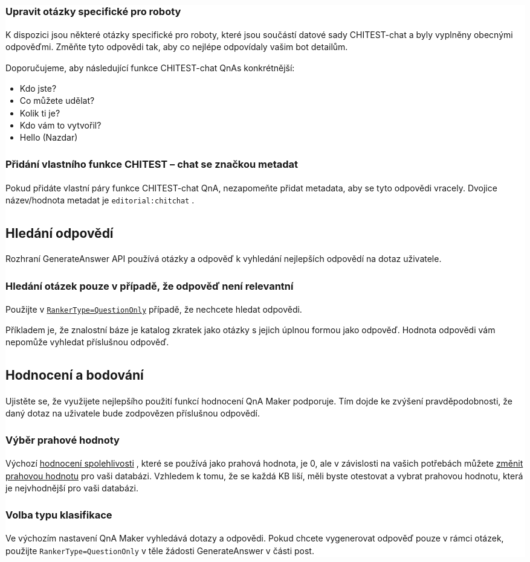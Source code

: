 ### <a name="edit-bot-specific-questions"></a>Upravit otázky specifické pro roboty
K dispozici jsou některé otázky specifické pro roboty, které jsou součástí datové sady CHITEST-chat a byly vyplněny obecnými odpověďmi. Změňte tyto odpovědi tak, aby co nejlépe odpovídaly vašim bot detailům.

Doporučujeme, aby následující funkce CHITEST-chat QnAs konkrétnější:

* Kdo jste?
* Co můžete udělat?
* Kolik ti je?
* Kdo vám to vytvořil?
* Hello (Nazdar)

### <a name="adding-custom-chit-chat-with-a-metadata-tag"></a>Přidání vlastního funkce CHITEST – chat se značkou metadat

Pokud přidáte vlastní páry funkce CHITEST-chat QnA, nezapomeňte přidat metadata, aby se tyto odpovědi vracely. Dvojice název/hodnota metadat je `editorial:chitchat` .

## <a name="searching-for-answers"></a>Hledání odpovědí

Rozhraní GenerateAnswer API používá otázky a odpověď k vyhledání nejlepších odpovědí na dotaz uživatele.

### <a name="searching-questions-only-when-answer-is-not-relevant"></a>Hledání otázek pouze v případě, že odpověď není relevantní

Použijte v [`RankerType=QuestionOnly`](#choosing-ranker-type) případě, že nechcete hledat odpovědi.

Příkladem je, že znalostní báze je katalog zkratek jako otázky s jejich úplnou formou jako odpověď. Hodnota odpovědi vám nepomůže vyhledat příslušnou odpověď.

## <a name="rankingscoring"></a>Hodnocení a bodování
Ujistěte se, že využijete nejlepšího použití funkcí hodnocení QnA Maker podporuje. Tím dojde ke zvýšení pravděpodobnosti, že daný dotaz na uživatele bude zodpovězen příslušnou odpovědí.

### <a name="choosing-a-threshold"></a>Výběr prahové hodnoty

Výchozí [hodnocení spolehlivosti](confidence-score.md) , které se používá jako prahová hodnota, je 0, ale v závislosti na vašich potřebách můžete [změnit prahovou hodnotu](confidence-score.md#set-threshold) pro vaši databázi. Vzhledem k tomu, že se každá KB liší, měli byste otestovat a vybrat prahovou hodnotu, která je nejvhodnější pro vaši databázi.

### <a name="choosing-ranker-type"></a>Volba typu klasifikace
Ve výchozím nastavení QnA Maker vyhledává dotazy a odpovědi. Pokud chcete vygenerovat odpověď pouze v rámci otázek, použijte `RankerType=QuestionOnly` v těle žádosti GenerateAnswer v části post.
